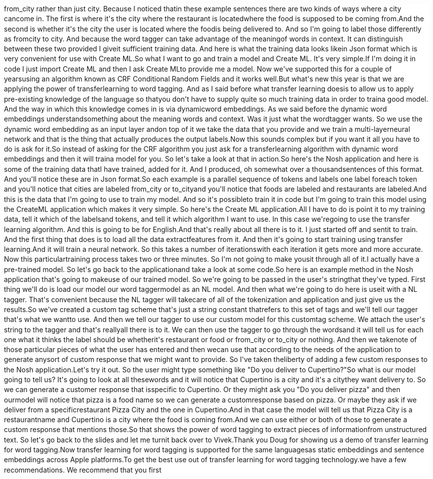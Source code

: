 from_city rather than just city. Because I noticed thatin these example sentences there are two kinds of ways where a city cancome in. The first is where it's the city where the restaurant is locatedwhere the food is supposed to be coming from.And the second is whether it's the city the user is located where the foodis being delivered to. And so I'm going to label those differently as fromcity to city. And because the word tagger can take advantage of the meaningof words in context. It can distinguish between these two provided I giveit sufficient training data. And here is what the training data looks likein Json format which is very convenient for use with Create ML.So what I want to go and train a model and Create ML. It's very simple.If I'm doing it in code I just import Create ML and then I ask Create MLto provide me a model. Now we've supported this for a couple of yearsusing an algorithm known as CRF Conditional Random Fields and it works well.But what's new this year is that we are applying the power of transferlearning to word tagging. And as I said before what transfer learning doesis to allow us to apply pre-existing knowledge of the language so thatyou don't have to supply quite so much training data in order to traina good model. And the way in which this knowledge comes in is via dynamicword embeddings. As we said before the dynamic word embeddings understandsomething about the meaning words and context. Was it just what the wordtagger wants. So we use the dynamic word embedding as an input layer andon top of it we take the data that you provide and we train a multi-layerneural network and that is the thing that actually produces the output labels.Now this sounds complex but if you want it all you have to do is ask for it.So instead of asking for the CRF algorithm you just ask for a transferlearning algorithm with dynamic word embeddings and then it will traina model for you. So let's take a look at that in action.So here's the Nosh application and here is some of the training data thatI have trained, added for it. And I produced, oh somewhat over a thousandsentences of this format. And you'll notice these are in Json format.So each example is a parallel sequence of tokens and labels one label foreach token and you'll notice that cities are labeled from_city or to_cityand you'll notice that foods are labeled and restaurants are labeled.And this is the data that I'm going to use to train my model. And so it's possibleto train it in code but I'm going to train this model using the CreateML application which makes it very simple. So here's the Create ML application.All I have to do is point it to my training data, tell it which of the labelsand tokens, and tell it which algorithm I want to use. In this case we'regoing to use the transfer learning algorithm. And this is going to be for English.And that's really about all there is to it. I just started off and sentit to train. And the first thing that does is to load all the data extractfeatures from it. And then it's going to start training using transfer learning.And it will train a neural network. So this takes a number of iterationswith each iteration it gets more and more accurate. Now this particulartraining process takes two or three minutes. So I'm not going to make yousit through all of it.I actually have a pre-trained model. So let's go back to the applicationand take a look at some code.So here is an example method in the Nosh application that's going to makeuse of our trained model. So we're going to be passed in the user's stringthat they've typed. First thing we'll do is load our model our word taggermodel as an NL model. And then what we're going to do here is useit with a NL tagger. That's convenient because the NL tagger will takecare of all of the tokenization and application and just give us the results.So we've created a custom tag scheme that's just a string constant thatrefers to this set of tags and we'll tell our tagger that's what we wantto use. And then we tell our tagger to use our custom model for this customtag scheme. We attach the user's string to the tagger and that's reallyall there is to it. We can then use the tagger to go through the wordsand it will tell us for each one what it thinks the label should be whetherit's restaurant or food or from_city or to_city or nothing. And then we takenote of those particular pieces of what the user has entered and then wecan use that according to the needs of the application to generate anysort of custom response that we might want to provide. So I've taken theliberty of adding a few custom responses to the Nosh application.Let's try it out. So the user might type something like "Do you deliver to Cupertino?"So what is our model going to tell us? It's going to look at all thesewords and it will notice that Cupertino is a city and it's a citythey want delivery to. So we can generate a customer response that isspecific to Cupertino. Or they might ask you "Do you deliver pizza" and then ourmodel will notice that pizza is a food name so we can generate a customresponse based on pizza. Or maybe they ask if we deliver from a specificrestaurant Pizza City and the one in Cupertino.And in that case the model will tell us that Pizza City is a restaurantname and Cupertino is a city where the food is coming from.And we can use either or both of those to generate a custom response that mentions those.So that shows the power of word tagging to extract pieces of informationfrom unstructured text. So let's go back to the slides and let me turnit back over to Vivek.Thank you Doug for showing us a demo of transfer learning for word tagging.Now transfer learning for word tagging is supported for the same languagesas static embeddings and sentence embeddings across Apple platforms.To get the best use out of transfer learning for word tagging technology.we have a few recommendations. We recommend that you first